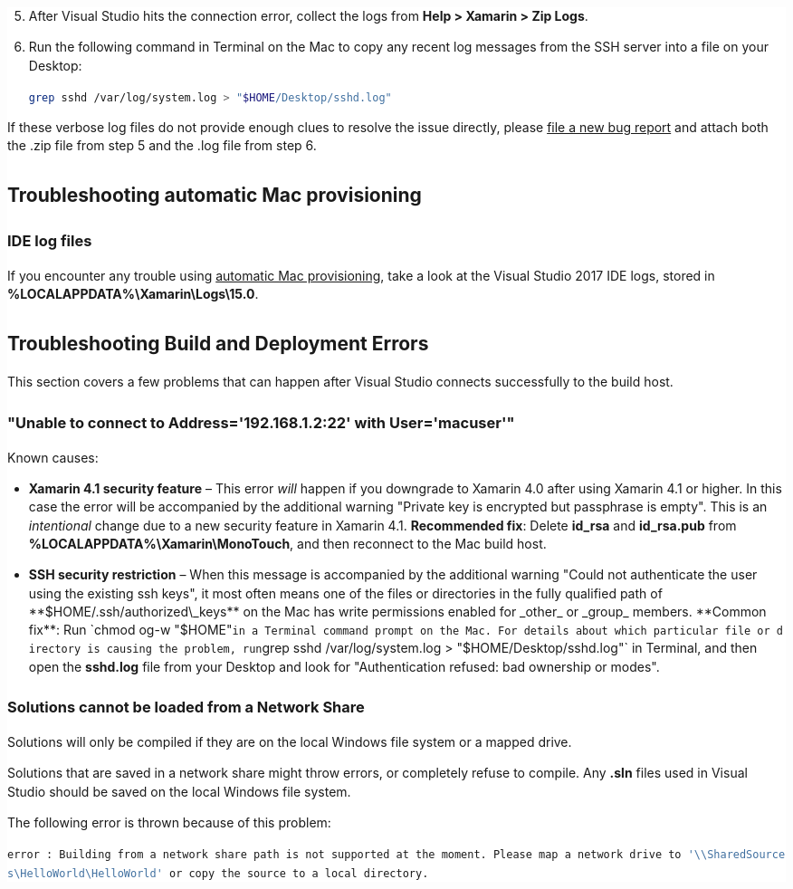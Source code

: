 5. After Visual Studio hits the connection error, collect the logs from **Help > Xamarin > Zip Logs**.

6. Run the following command in Terminal on the Mac to copy any recent log messages from the SSH server into a file on your Desktop:

    ```bash
    grep sshd /var/log/system.log > "$HOME/Desktop/sshd.log"
   ```

If these verbose log files do not provide enough clues to resolve the issue directly, please [file a new bug report](https://bugzilla.xamarin.com/newbug) and attach both the .zip file from step 5 and the .log file from step 6.

## Troubleshooting automatic Mac provisioning

### IDE log files

If you encounter any trouble using [automatic Mac
provisioning](~/ios/get-started/installation/windows/connecting-to-mac/index.md#automatic-mac-provisioning),
take a look at the Visual Studio 2017 IDE logs, stored in
**%LOCALAPPDATA%\Xamarin\Logs\15.0**.

## Troubleshooting Build and Deployment Errors

This section covers a few problems that can happen after Visual Studio connects successfully to the build host.

### "Unable to connect to Address='192.168.1.2:22' with User='macuser'"

Known causes:

- **Xamarin 4.1 security feature** – This error _will_ happen if you downgrade to Xamarin 4.0 after using Xamarin 4.1 or higher. In this case the error will be accompanied by the additional warning "Private key is encrypted but passphrase is empty". This is an _intentional_ change due to a new security feature in Xamarin 4.1. **Recommended fix**: Delete **id\_rsa** and **id\_rsa.pub** from **%LOCALAPPDATA%\Xamarin\MonoTouch**, and then reconnect to the Mac build host.

- **SSH security restriction** – When this message is accompanied by the additional warning "Could not authenticate the user using the existing ssh keys", it most often means one of the files or directories in the fully qualified path of **$HOME/.ssh/authorized\_keys** on the Mac has write permissions enabled for _other_ or _group_ members. **Common fix**: Run `chmod og-w "$HOME"` in a Terminal command prompt on the Mac. For details about which particular file or directory is causing the problem, run `grep sshd /var/log/system.log > "$HOME/Desktop/sshd.log"` in Terminal, and then open the **sshd.log** file from your Desktop and look for "Authentication refused: bad ownership or modes".

### Solutions cannot be loaded from a Network Share

Solutions will only be compiled if they are on the local Windows file system or a mapped drive.

Solutions that are saved in a network share might throw errors, or completely refuse to compile. Any **.sln** files used in Visual Studio should be saved on the local Windows file system.

The following error is thrown because of this problem:

```bash
error : Building from a network share path is not supported at the moment. Please map a network drive to '\\SharedSources\HelloWorld\HelloWorld' or copy the source to a local directory.
```
